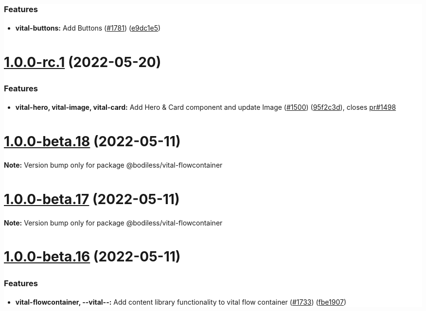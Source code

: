 
### Features

* **vital-buttons:** Add Buttons ([#1781](https://github.com/johnsonandjohnson/bodiless-js/issues/1781)) ([e9dc1e5](https://github.com/johnsonandjohnson/bodiless-js/commit/e9dc1e55ed6f9d19dfa7d86375efd2b5ce5ca612))





# [1.0.0-rc.1](https://github.com/johnsonandjohnson/bodiless-js/compare/v1.0.0-beta.18...v1.0.0-rc.1) (2022-05-20)


### Features

* **vital-hero, vital-image, vital-card:** Add Hero & Card component and update Image  ([#1500](https://github.com/johnsonandjohnson/bodiless-js/issues/1500)) ([95f2c3d](https://github.com/johnsonandjohnson/bodiless-js/commit/95f2c3dcf06c6f51bb6b3d252ca6f4f576899dd4)), closes [pr#1498](https://github.com/pr/issues/1498)





# [1.0.0-beta.18](https://github.com/johnsonandjohnson/bodiless-js/compare/v1.0.0-beta.17...v1.0.0-beta.18) (2022-05-11)

**Note:** Version bump only for package @bodiless/vital-flowcontainer





# [1.0.0-beta.17](https://github.com/johnsonandjohnson/bodiless-js/compare/v1.0.0-beta.16...v1.0.0-beta.17) (2022-05-11)

**Note:** Version bump only for package @bodiless/vital-flowcontainer





# [1.0.0-beta.16](https://github.com/johnsonandjohnson/bodiless-js/compare/v1.0.0-beta.15...v1.0.0-beta.16) (2022-05-11)


### Features

* **vital-flowcontainer, --vital--:** Add content library functionality to vital flow container ([#1733](https://github.com/johnsonandjohnson/bodiless-js/issues/1733)) ([fbe1907](https://github.com/johnsonandjohnson/bodiless-js/commit/fbe19078e6f7e8b7810f7d87f95795ef49b168d3))
